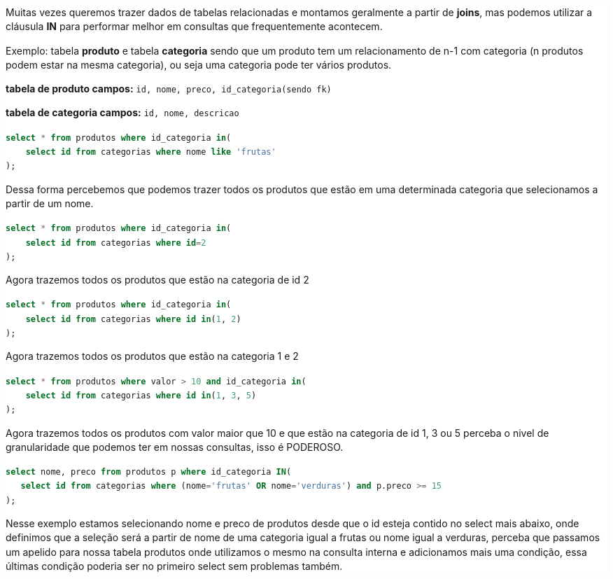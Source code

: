 Muitas vezes queremos trazer dados de tabelas relacionadas e montamos geralmente a partir de **joins**, mas podemos utilizar a cláusula **IN** para performar melhor em consultas que frequentemente acontecem.

Exemplo: tabela **produto** e tabela **categoria** sendo que um produto tem um relacionamento de n-1 com categoria (n produtos podem estar na mesma categoria), ou seja uma categoria pode ter vários produtos.

**tabela de produto campos:**
`id, nome, preco, id_categoria(sendo fk)`

**tabela de categoria campos:**
`id, nome, descricao`

```sql
select * from produtos where id_categoria in(
	select id from categorias where nome like 'frutas'
);
```

Dessa forma percebemos que podemos trazer todos os produtos que estão em uma determinada categoria que selecionamos a partir de um nome.

```sql
select * from produtos where id_categoria in(
	select id from categorias where id=2
);
```

Agora trazemos todos os produtos que estão na categoria de id 2

```sql
select * from produtos where id_categoria in(
	select id from categorias where id in(1, 2)
);
```

Agora trazemos todos os produtos que estão na categoria 1 e 2

```sql
select * from produtos where valor > 10 and id_categoria in(
	select id from categorias where id in(1, 3, 5)
);
```

Agora trazemos todos os produtos com valor maior que 10 e que estão na categoria de id 1, 3 ou 5 perceba o nivel de granularidade que podemos ter em nossas consultas, isso é PODEROSO.

```sql
select nome, preco from produtos p where id_categoria IN(
   select id from categorias where (nome='frutas' OR nome='verduras') and p.preco >= 15
);
```

Nesse exemplo estamos selecionando nome e preco de produtos desde que o id esteja contido no select mais abaixo, onde definimos que a seleção será a partir de nome de uma categoria igual a frutas ou nome igual a verduras, perceba que passamos um apelido para nossa tabela produtos onde utilizamos o mesmo na consulta interna e adicionamos mais uma condição, essa últimas condição poderia ser no primeiro select sem problemas também.
